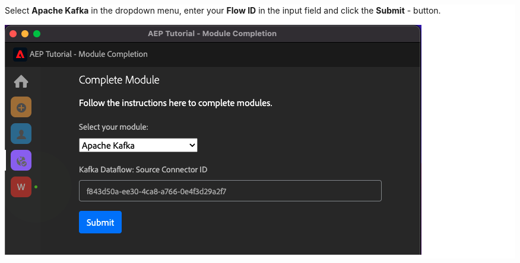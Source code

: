 Select **Apache Kafka** in the dropdown menu, enter your **Flow ID** in the input field and click the **Submit** - button.

![12](../assets/images/completemodule24dtl.png)
